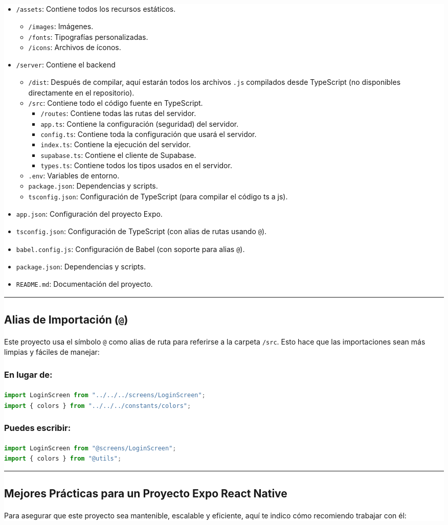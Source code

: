 - `/assets`: Contiene todos los recursos estáticos.

  - `/images`: Imágenes.
  - `/fonts`: Tipografías personalizadas.
  - `/icons`: Archivos de íconos.

- `/server`: Contiene el backend

  - `/dist`: Después de compilar, aquí estarán todos los archivos `.js` compilados desde TypeScript (no disponibles directamente en el repositorio).
  - `/src`: Contiene todo el código fuente en TypeScript.
    - `/routes`: Contiene todas las rutas del servidor.
    - `app.ts`: Contiene la configuración (seguridad) del servidor.
    - `config.ts`: Contiene toda la configuración que usará el servidor.
    - `index.ts`: Contiene la ejecución del servidor.
    - `supabase.ts`: Contiene el cliente de Supabase.
    - `types.ts`: Contiene todos los tipos usados en el servidor.
  - `.env`: Variables de entorno.
  - `package.json`: Dependencias y scripts.
  - `tsconfig.json`: Configuración de TypeScript (para compilar el código ts a js).

- `app.json`: Configuración del proyecto Expo.
- `tsconfig.json`: Configuración de TypeScript (con alias de rutas usando `@`).
- `babel.config.js`: Configuración de Babel (con soporte para alias `@`).
- `package.json`: Dependencias y scripts.
- `README.md`: Documentación del proyecto.

---

## Alias de Importación (`@`)

Este proyecto usa el símbolo `@` como alias de ruta para referirse a la carpeta `/src`. Esto hace que las importaciones sean más limpias y fáciles de manejar:

### En lugar de:

```ts
import LoginScreen from "../../../screens/LoginScreen";
import { colors } from "../../../constants/colors";
```

### Puedes escribir:

```ts
import LoginScreen from "@screens/LoginScreen";
import { colors } from "@utils";
```

---

## Mejores Prácticas para un Proyecto Expo React Native

Para asegurar que este proyecto sea mantenible, escalable y eficiente, aquí te indico cómo recomiendo trabajar con él:
